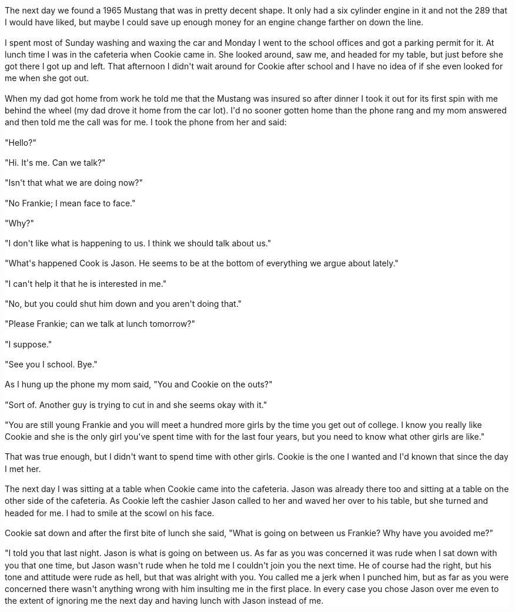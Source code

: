  The next day we found a 1965 Mustang that was in pretty decent shape. It only had a six cylinder engine in it and not the 289 that I would have liked, but maybe I could save up enough money for an engine change farther on down the line. 

 I spent most of Sunday washing and waxing the car and Monday I went to the school offices and got a parking permit for it. At lunch time I was in the cafeteria when Cookie came in. She looked around, saw me, and headed for my table, but just before she got there I got up and left. That afternoon I didn't wait around for Cookie after school and I have no idea of if she even looked for me when she got out. 

 When my dad got home from work he told me that the Mustang was insured so after dinner I took it out for its first spin with me behind the wheel (my dad drove it home from the car lot). I'd no sooner gotten home than the phone rang and my mom answered and then told me the call was for me. I took the phone from her and said: 

 "Hello?" 

 "Hi. It's me. Can we talk?" 

 "Isn't that what we are doing now?" 

 "No Frankie; I mean face to face." 

 "Why?" 

 "I don't like what is happening to us. I think we should talk about us." 

 "What's happened Cook is Jason. He seems to be at the bottom of everything we argue about lately." 

 "I can't help it that he is interested in me." 

 "No, but you could shut him down and you aren't doing that." 

 "Please Frankie; can we talk at lunch tomorrow?" 

 "I suppose." 

 "See you I school. Bye." 

 As I hung up the phone my mom said, "You and Cookie on the outs?" 

 "Sort of. Another guy is trying to cut in and she seems okay with it." 

 "You are still young Frankie and you will meet a hundred more girls by the time you get out of college. I know you really like Cookie and she is the only girl you've spent time with for the last four years, but you need to know what other girls are like." 

 That was true enough, but I didn't want to spend time with other girls. Cookie is the one I wanted and I'd known that since the day I met her. 

 The next day I was sitting at a table when Cookie came into the cafeteria. Jason was already there too and sitting at a table on the other side of the cafeteria. As Cookie left the cashier Jason called to her and waved her over to his table, but she turned and headed for me. I had to smile at the scowl on his face. 

 Cookie sat down and after the first bite of lunch she said, "What is going on between us Frankie? Why have you avoided me?" 

 "I told you that last night. Jason is what is going on between us. As far as you was concerned it was rude when I sat down with you that one time, but Jason wasn't rude when he told me I couldn't join you the next time. He of course had the right, but his tone and attitude were rude as hell, but that was alright with you. You called me a jerk when I punched him, but as far as you were concerned there wasn't anything wrong with him insulting me in the first place. In every case you chose Jason over me even to the extent of ignoring me the next day and having lunch with Jason instead of me. 
